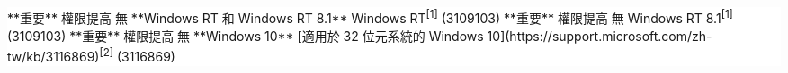 </td>
<td style="border:1px solid black;">
**重要**  
權限提高

</td>
<td style="border:1px solid black;">
無

</td>
</tr>
<tr>
<td style="border:1px solid black;" colspan="3">
**Windows RT 和 Windows RT 8.1**

</td>
</tr>
<tr>
<td style="border:1px solid black;">
Windows RT<sup>[1]</sup>
(3109103)

</td>
<td style="border:1px solid black;">
**重要**  
權限提高

</td>
<td style="border:1px solid black;">
無

</td>
</tr>
<tr>
<td style="border:1px solid black;">
Windows RT 8.1<sup>[1]</sup>
(3109103)

</td>
<td style="border:1px solid black;">
**重要**  
權限提高

</td>
<td style="border:1px solid black;">
無

</td>
</tr>
<tr>
<td style="border:1px solid black;" colspan="3">
**Windows 10**

</td>
</tr>
<tr>
<td style="border:1px solid black;">
[適用於 32 位元系統的 Windows 10](https://support.microsoft.com/zh-tw/kb/3116869)<sup>[2]</sup>
(3116869)

